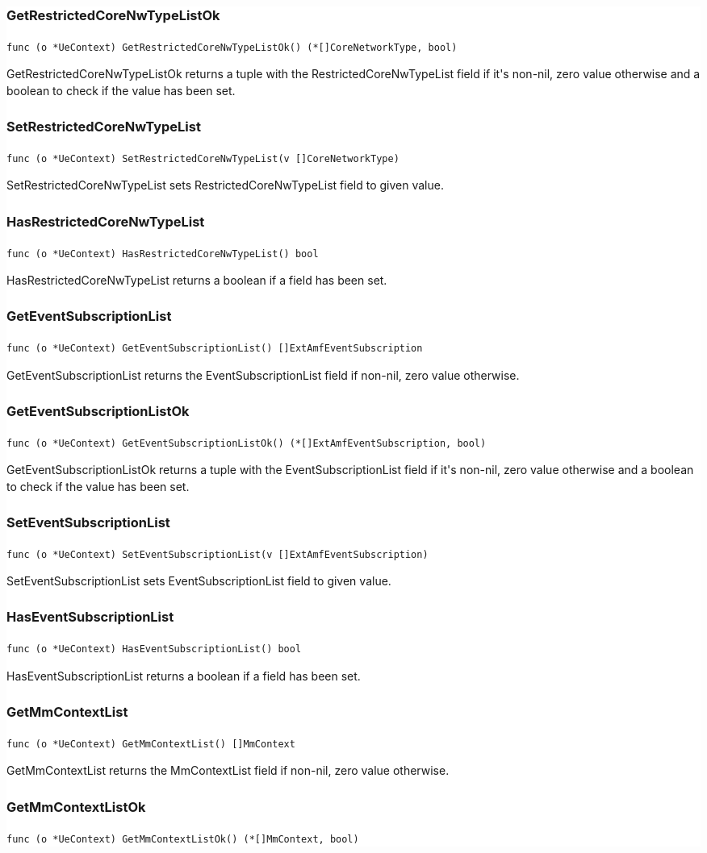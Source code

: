 ### GetRestrictedCoreNwTypeListOk

`func (o *UeContext) GetRestrictedCoreNwTypeListOk() (*[]CoreNetworkType, bool)`

GetRestrictedCoreNwTypeListOk returns a tuple with the RestrictedCoreNwTypeList field if it's non-nil, zero value otherwise
and a boolean to check if the value has been set.

### SetRestrictedCoreNwTypeList

`func (o *UeContext) SetRestrictedCoreNwTypeList(v []CoreNetworkType)`

SetRestrictedCoreNwTypeList sets RestrictedCoreNwTypeList field to given value.

### HasRestrictedCoreNwTypeList

`func (o *UeContext) HasRestrictedCoreNwTypeList() bool`

HasRestrictedCoreNwTypeList returns a boolean if a field has been set.

### GetEventSubscriptionList

`func (o *UeContext) GetEventSubscriptionList() []ExtAmfEventSubscription`

GetEventSubscriptionList returns the EventSubscriptionList field if non-nil, zero value otherwise.

### GetEventSubscriptionListOk

`func (o *UeContext) GetEventSubscriptionListOk() (*[]ExtAmfEventSubscription, bool)`

GetEventSubscriptionListOk returns a tuple with the EventSubscriptionList field if it's non-nil, zero value otherwise
and a boolean to check if the value has been set.

### SetEventSubscriptionList

`func (o *UeContext) SetEventSubscriptionList(v []ExtAmfEventSubscription)`

SetEventSubscriptionList sets EventSubscriptionList field to given value.

### HasEventSubscriptionList

`func (o *UeContext) HasEventSubscriptionList() bool`

HasEventSubscriptionList returns a boolean if a field has been set.

### GetMmContextList

`func (o *UeContext) GetMmContextList() []MmContext`

GetMmContextList returns the MmContextList field if non-nil, zero value otherwise.

### GetMmContextListOk

`func (o *UeContext) GetMmContextListOk() (*[]MmContext, bool)`
